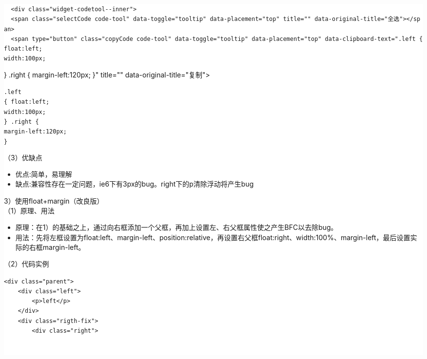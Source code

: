       <div class="widget-codetool--inner">
      <span class="selectCode code-tool" data-toggle="tooltip" data-placement="top" title="" data-original-title="全选"></span>
      <span type="button" class="copyCode code-tool" data-toggle="tooltip" data-placement="top" data-clipboard-text=".left {
    float:left;
    width:100px;
}
.right {
    margin-left:120px;
}" title="" data-original-title="复制"></span>
      <span type="button" class="saveToNote code-tool" data-toggle="tooltip" data-placement="top" title="" data-original-title="放进笔记"></span>
      </div>
      </div><pre class="hljs css"><code><span class="hljs-selector-class">.left</span> {
    <span class="hljs-attribute">float</span>:left;
    <span class="hljs-attribute">width</span>:<span class="hljs-number">100px</span>;
}
<span class="hljs-selector-class">.right</span> {
    <span class="hljs-attribute">margin-left</span>:<span class="hljs-number">120px</span>;
}</code></pre>
<p>（3）优缺点</p>
<ul>
<li>优点:简单，易理解</li>
<li>缺点:兼容性存在一定问题，ie6下有3px的bug。right下的p清除浮动将产生bug</li>
</ul>
<p>3）使用float+margin（改良版）<br>（1）原理、用法</p>
<ul>
<li>原理：在1）的基础之上，通过向右框添加一个父框，再加上设置左、右父框属性使之产生BFC以去除bug。</li>
<li>用法：先将左框设置为float:left、margin-left、position:relative，再设置右父框float:right、width:100%、margin-left，最后设置实际的右框margin-left。</li>
</ul>
<p>（2）代码实例</p>
<div class="widget-codetool" style="display:none;">
      <div class="widget-codetool--inner">
      <span class="selectCode code-tool" data-toggle="tooltip" data-placement="top" title="" data-original-title="全选"></span>
      <span type="button" class="copyCode code-tool" data-toggle="tooltip" data-placement="top" data-clipboard-text="<div class=&quot;parent&quot;>
    <div class=&quot;left&quot;>
        <p>left</p>
    </div>
    <div class=&quot;rigth-fix&quot;>
        <div class=&quot;right&quot;>
            <p>right</p>
            <p>right</p>
        </div>
    </div>
</div>" title="" data-original-title="复制"></span>
      <span type="button" class="saveToNote code-tool" data-toggle="tooltip" data-placement="top" title="" data-original-title="放进笔记"></span>
      </div>
      </div><pre class="hljs xml"><code><span class="hljs-tag">&lt;<span class="hljs-name">div</span> <span class="hljs-attr">class</span>=<span class="hljs-string">"parent"</span>&gt;</span>
    <span class="hljs-tag">&lt;<span class="hljs-name">div</span> <span class="hljs-attr">class</span>=<span class="hljs-string">"left"</span>&gt;</span>
        <span class="hljs-tag">&lt;<span class="hljs-name">p</span>&gt;</span>left<span class="hljs-tag">&lt;/<span class="hljs-name">p</span>&gt;</span>
    <span class="hljs-tag">&lt;/<span class="hljs-name">div</span>&gt;</span>
    <span class="hljs-tag">&lt;<span class="hljs-name">div</span> <span class="hljs-attr">class</span>=<span class="hljs-string">"rigth-fix"</span>&gt;</span>
        <span class="hljs-tag">&lt;<span class="hljs-name">div</span> <span class="hljs-attr">class</span>=<span class="hljs-string">"right"</span>&gt;</span>